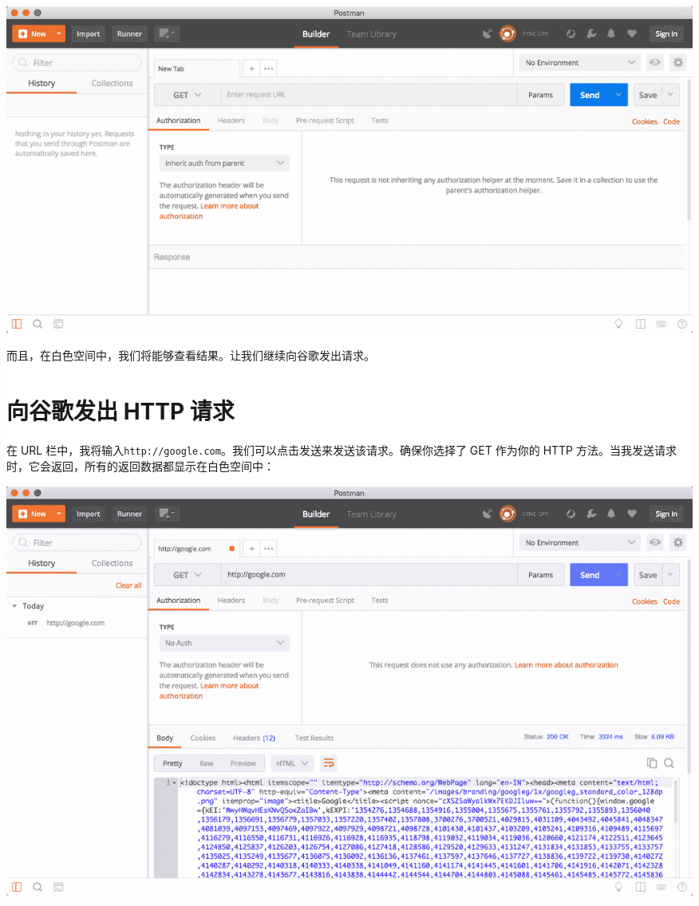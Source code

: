 ![](img/d92b060a-975c-4a9b-a969-974129f1781e.png)

而且，在白色空间中，我们将能够查看结果。让我们继续向谷歌发出请求。

# 向谷歌发出 HTTP 请求

在 URL 栏中，我将输入`http://google.com`。我们可以点击发送来发送该请求。确保你选择了 GET 作为你的 HTTP 方法。当我发送请求时，它会返回，所有的返回数据都显示在白色空间中：

![](img/30fd6a5f-765a-4304-b3fe-1d288de8d437.png)
